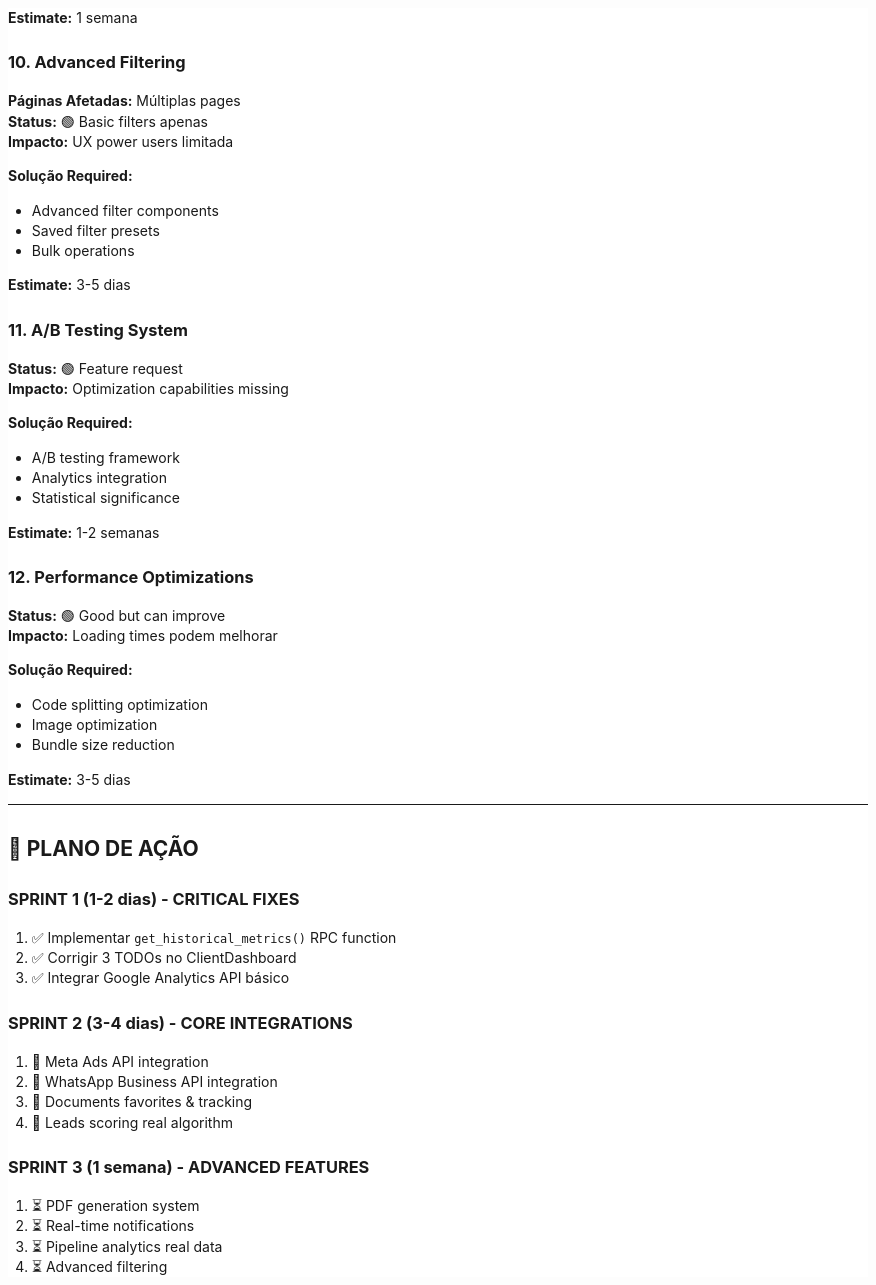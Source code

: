 **Estimate:** 1 semana

### 10. **Advanced Filtering**
**Páginas Afetadas:** Múltiplas pages  
**Status:** 🟢 Basic filters apenas  
**Impacto:** UX power users limitada

**Solução Required:**
- Advanced filter components
- Saved filter presets
- Bulk operations

**Estimate:** 3-5 dias

### 11. **A/B Testing System**
**Status:** 🟢 Feature request  
**Impacto:** Optimization capabilities missing

**Solução Required:**
- A/B testing framework
- Analytics integration
- Statistical significance

**Estimate:** 1-2 semanas

### 12. **Performance Optimizations**
**Status:** 🟢 Good but can improve  
**Impacto:** Loading times podem melhorar

**Solução Required:**
- Code splitting optimization
- Image optimization
- Bundle size reduction

**Estimate:** 3-5 dias

---

## 🎯 PLANO DE AÇÃO

### **SPRINT 1 (1-2 dias) - CRITICAL FIXES**
1. ✅ Implementar `get_historical_metrics()` RPC function
2. ✅ Corrigir 3 TODOs no ClientDashboard 
3. ✅ Integrar Google Analytics API básico

### **SPRINT 2 (3-4 dias) - CORE INTEGRATIONS**
1. 🔄 Meta Ads API integration
2. 🔄 WhatsApp Business API integration  
3. 🔄 Documents favorites & tracking
4. 🔄 Leads scoring real algorithm

### **SPRINT 3 (1 semana) - ADVANCED FEATURES**
1. ⏳ PDF generation system
2. ⏳ Real-time notifications
3. ⏳ Pipeline analytics real data
4. ⏳ Advanced filtering
